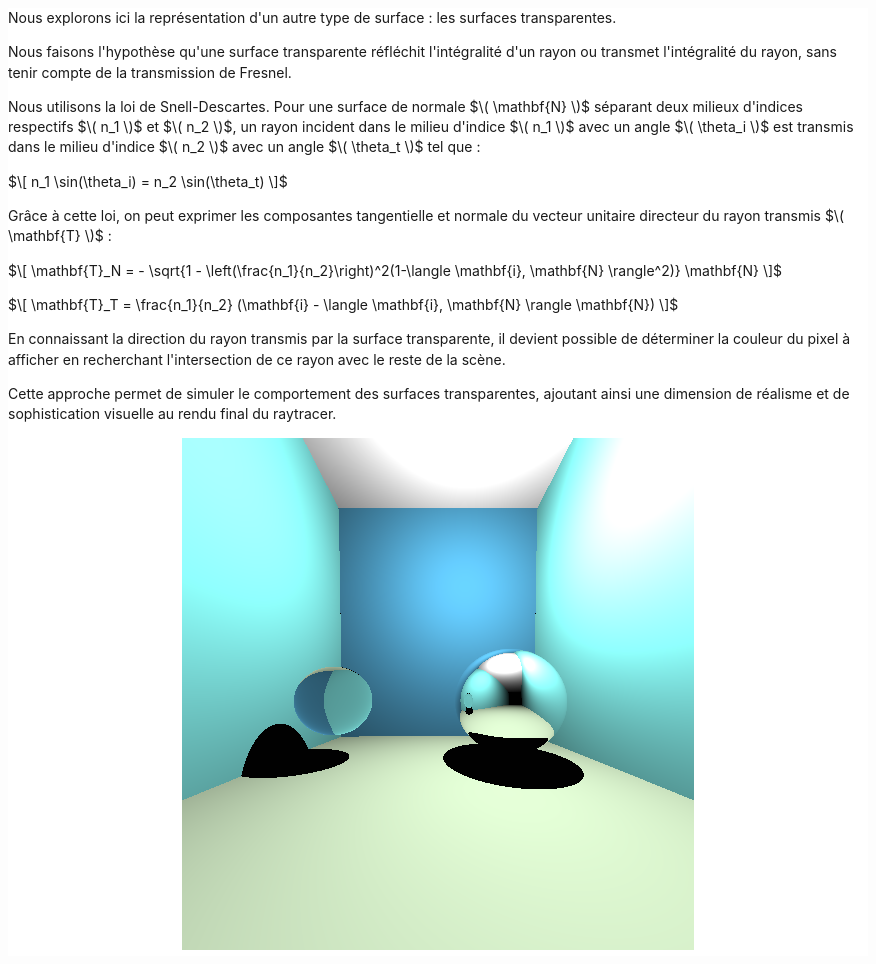 Nous explorons ici la représentation d'un autre type de surface : les surfaces transparentes.

Nous faisons l'hypothèse qu'une surface transparente réfléchit l'intégralité d'un rayon ou transmet l'intégralité du rayon, sans tenir compte de la transmission de Fresnel.

Nous utilisons la loi de Snell-Descartes. Pour une surface de normale $\( \mathbf{N} \)$ séparant deux milieux d'indices respectifs $\( n_1 \)$ et $\( n_2 \)$, un rayon incident dans le milieu d'indice $\( n_1 \)$ avec un angle $\( \theta_i \)$ est transmis dans le milieu d'indice $\( n_2 \)$ avec un angle $\( \theta_t \)$ tel que :

$\[ n_1 \sin(\theta_i) = n_2 \sin(\theta_t) \]$

Grâce à cette loi, on peut exprimer les composantes tangentielle et normale du vecteur unitaire directeur du rayon transmis $\( \mathbf{T} \)$ :

$\[ \mathbf{T}_N = - \sqrt{1 - \left(\frac{n_1}{n_2}\right)^2(1-\langle \mathbf{i}, \mathbf{N} \rangle^2)} \mathbf{N} \]$

$\[ \mathbf{T}_T = \frac{n_1}{n_2} (\mathbf{i} - \langle \mathbf{i}, \mathbf{N} \rangle \mathbf{N}) \]$

En connaissant la direction du rayon transmis par la surface transparente, il devient possible de déterminer la couleur du pixel à afficher en recherchant l'intersection de ce rayon avec le reste de la scène.

Cette approche permet de simuler le comportement des surfaces transparentes, ajoutant ainsi une dimension de réalisme et de sophistication visuelle au rendu final du raytracer.


<div align = "center">
<img src="img\scene_transparant.png" alt="Alt Text">
</div>
